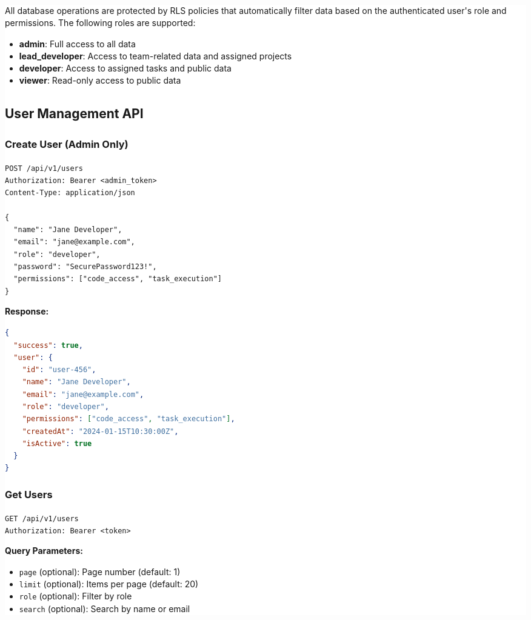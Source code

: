 All database operations are protected by RLS policies that automatically filter data based on the authenticated user's role and permissions. The following roles are supported:

- **admin**: Full access to all data
- **lead_developer**: Access to team-related data and assigned projects
- **developer**: Access to assigned tasks and public data
- **viewer**: Read-only access to public data

## User Management API

### Create User (Admin Only)

```http
POST /api/v1/users
Authorization: Bearer <admin_token>
Content-Type: application/json

{
  "name": "Jane Developer",
  "email": "jane@example.com",
  "role": "developer",
  "password": "SecurePassword123!",
  "permissions": ["code_access", "task_execution"]
}
```

**Response:**
```json
{
  "success": true,
  "user": {
    "id": "user-456",
    "name": "Jane Developer",
    "email": "jane@example.com",
    "role": "developer",
    "permissions": ["code_access", "task_execution"],
    "createdAt": "2024-01-15T10:30:00Z",
    "isActive": true
  }
}
```

### Get Users

```http
GET /api/v1/users
Authorization: Bearer <token>
```

**Query Parameters:**
- `page` (optional): Page number (default: 1)
- `limit` (optional): Items per page (default: 20)
- `role` (optional): Filter by role
- `search` (optional): Search by name or email
